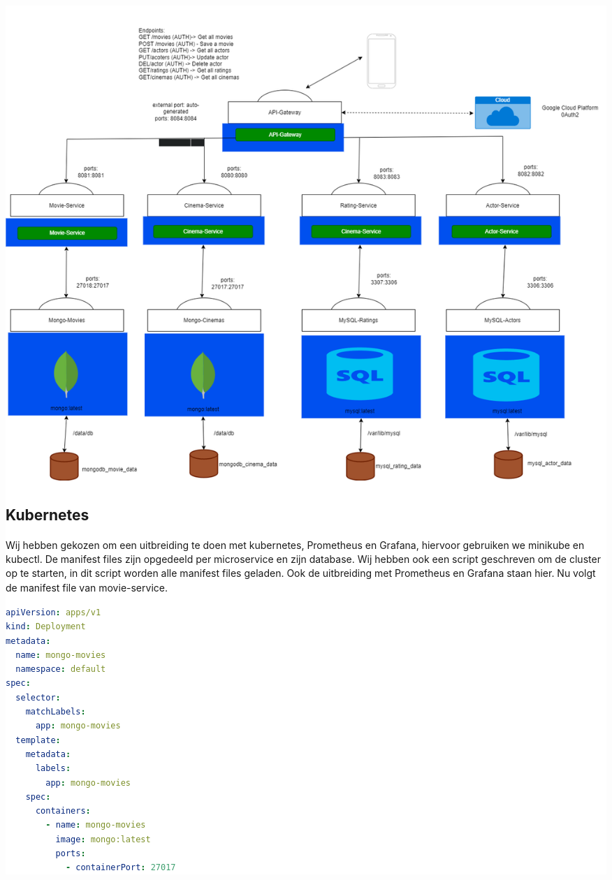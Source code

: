 <img src="/images/movieProject.png" alt="deployment diagram"/>

## Kubernetes
Wij hebben gekozen om een uitbreiding te doen met kubernetes, Prometheus en Grafana, hiervoor gebruiken we minikube en kubectl. De manifest files zijn opgedeeld per microservice en zijn database. Wij hebben ook een script geschreven om de cluster op te starten, in dit script worden alle manifest files geladen. Ook de uitbreiding met Prometheus en Grafana staan hier. Nu volgt de manifest file van movie-service.
```yaml
apiVersion: apps/v1
kind: Deployment
metadata:
  name: mongo-movies
  namespace: default
spec:
  selector:
    matchLabels:
      app: mongo-movies
  template:
    metadata:
      labels:
        app: mongo-movies
    spec:
      containers:
        - name: mongo-movies
          image: mongo:latest
          ports:
            - containerPort: 27017

```
